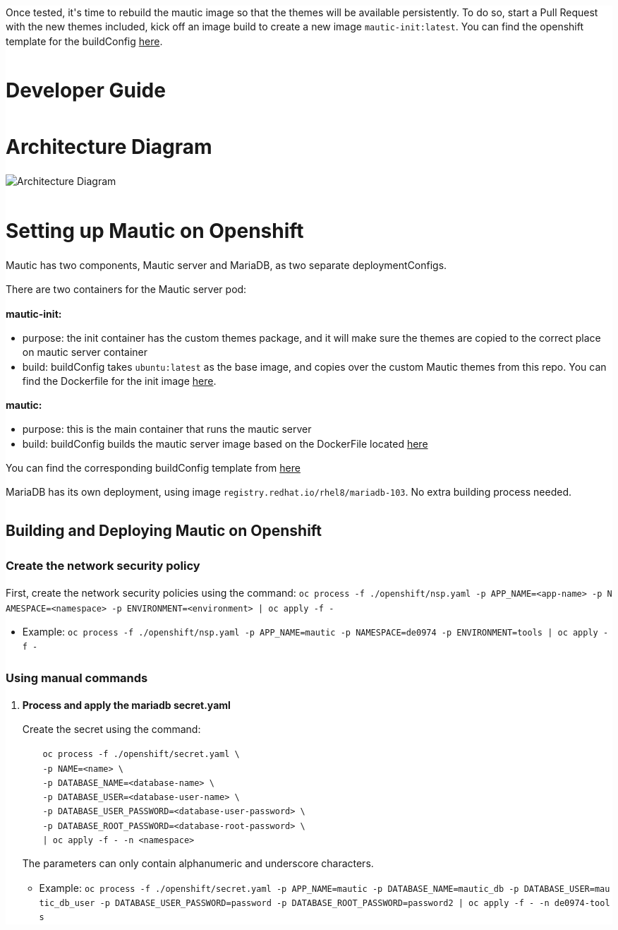Once tested, it's time to rebuild the mautic image so that the themes will be available persistently. To do so, start a Pull Request with the new themes included, kick off an image build to create a new image `mautic-init:latest`. You can find the openshift template for the buildConfig [here](./openshift/mautic.yaml).

# Developer Guide

# Architecture Diagram

![Architecture Diagram](architecture-diagram.png)

# Setting up Mautic on Openshift

Mautic has two components, Mautic server and MariaDB, as two separate deploymentConfigs.

There are two containers for the Mautic server pod:

**mautic-init:**
- purpose: the init container has the custom themes package, and it will make sure the themes are copied to the correct place on mautic server container
- build: buildConfig takes `ubuntu:latest` as the base image, and copies over the custom Mautic themes from this repo. You can find the Dockerfile for the init image [here](./mautic-init/Dockerfile).

**mautic:**
- purpose: this is the main container that runs the mautic server
- build: buildConfig builds the mautic server image based on the DockerFile located [here](./apache/Dockerfile)

You can find the corresponding buildConfig template from [here](./openshift/mautic.yaml)

MariaDB has its own deployment, using image `registry.redhat.io/rhel8/mariadb-103`. No extra building process needed.

## Building and Deploying Mautic on Openshift

### Create the network security policy
   First, create the network security policies using the command:
   ```oc process -f ./openshift/nsp.yaml -p APP_NAME=<app-name> -p NAMESPACE=<namespace> -p ENVIRONMENT=<environment> | oc apply -f -```

- Example: ```oc process -f ./openshift/nsp.yaml -p APP_NAME=mautic -p NAMESPACE=de0974 -p ENVIRONMENT=tools | oc apply -f -```

### Using manual commands

1. **Process and apply the mariadb secret.yaml**

    Create the secret using the command:
    ```
        oc process -f ./openshift/secret.yaml \
        -p NAME=<name> \
        -p DATABASE_NAME=<database-name> \
        -p DATABASE_USER=<database-user-name> \
        -p DATABASE_USER_PASSWORD=<database-user-password> \
        -p DATABASE_ROOT_PASSWORD=<database-root-password> \
        | oc apply -f - -n <namespace>
    ```

    The parameters can only contain alphanumeric and underscore characters.
    
    - Example: ```oc process -f ./openshift/secret.yaml -p APP_NAME=mautic -p DATABASE_NAME=mautic_db -p DATABASE_USER=mautic_db_user -p DATABASE_USER_PASSWORD=password -p DATABASE_ROOT_PASSWORD=password2 | oc apply -f - -n de0974-tools```
   ```